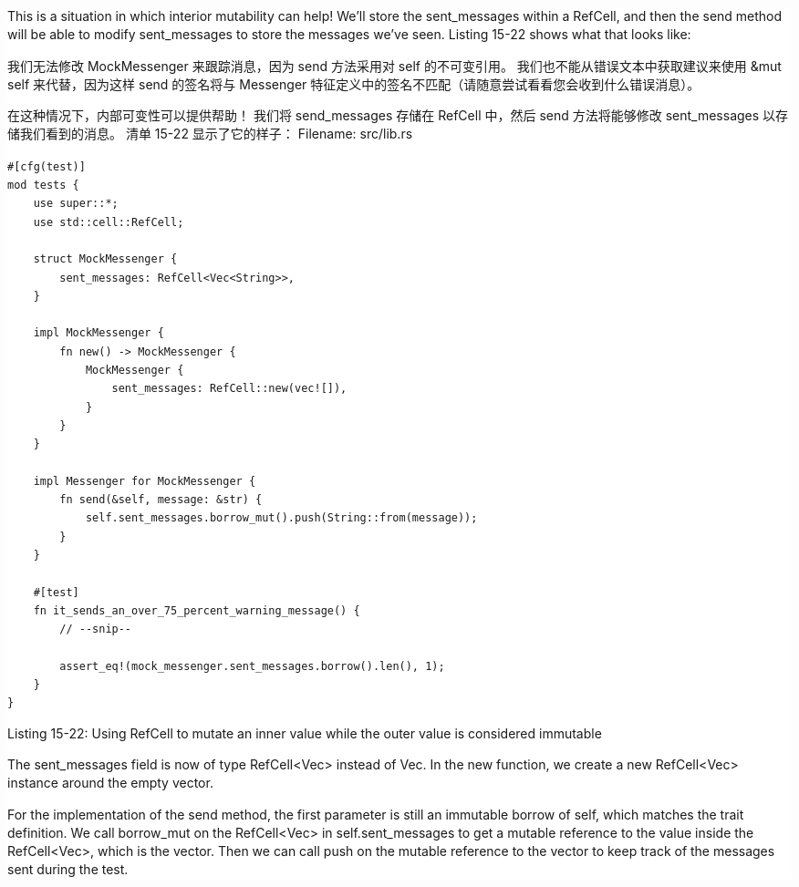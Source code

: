 This is a situation in which interior mutability can help! We’ll store the sent_messages within a RefCell<T>, and then the send method will be able to modify sent_messages to store the messages we’ve seen. Listing 15-22 shows what that looks like:

我们无法修改 MockMessenger 来跟踪消息，因为 send 方法采用对 self 的不可变引用。 我们也不能从错误文本中获取建议来使用 &mut self 来代替，因为这样 send 的签名将与 Messenger 特征定义中的签名不匹配（请随意尝试看看您会收到什么错误消息）。

在这种情况下，内部可变性可以提供帮助！ 我们将 send_messages 存储在 RefCell<T> 中，然后 send 方法将能够修改 sent_messages 以存储我们看到的消息。 清单 15-22 显示了它的样子：
Filename: src/lib.rs
``````
#[cfg(test)]
mod tests {
    use super::*;
    use std::cell::RefCell;

    struct MockMessenger {
        sent_messages: RefCell<Vec<String>>,
    }

    impl MockMessenger {
        fn new() -> MockMessenger {
            MockMessenger {
                sent_messages: RefCell::new(vec![]),
            }
        }
    }

    impl Messenger for MockMessenger {
        fn send(&self, message: &str) {
            self.sent_messages.borrow_mut().push(String::from(message));
        }
    }

    #[test]
    fn it_sends_an_over_75_percent_warning_message() {
        // --snip--

        assert_eq!(mock_messenger.sent_messages.borrow().len(), 1);
    }
}
``````
Listing 15-22: Using RefCell<T> to mutate an inner value while the outer value is considered immutable

The sent_messages field is now of type RefCell<Vec<String>> instead of Vec<String>. In the new function, we create a new RefCell<Vec<String>> instance around the empty vector.

For the implementation of the send method, the first parameter is still an immutable borrow of self, which matches the trait definition. We call borrow_mut on the RefCell<Vec<String>> in self.sent_messages to get a mutable reference to the value inside the RefCell<Vec<String>>, which is the vector. Then we can call push on the mutable reference to the vector to keep track of the messages sent during the test.
